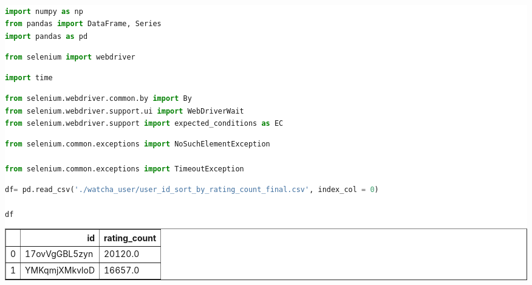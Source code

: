 ```python
import numpy as np
from pandas import DataFrame, Series
import pandas as pd
```


```python
from selenium import webdriver
```


```python
import time
```


```python
from selenium.webdriver.common.by import By
from selenium.webdriver.support.ui import WebDriverWait
from selenium.webdriver.support import expected_conditions as EC
```


```python
from selenium.common.exceptions import NoSuchElementException

from selenium.common.exceptions import TimeoutException
```


```python
df= pd.read_csv('./watcha_user/user_id_sort_by_rating_count_final.csv', index_col = 0)

df
```




<div>
<style scoped>
    .dataframe tbody tr th:only-of-type {
        vertical-align: middle;
    }

    .dataframe tbody tr th {
        vertical-align: top;
    }

    .dataframe thead th {
        text-align: right;
    }
</style>
<table border="1" class="dataframe">
  <thead>
    <tr style="text-align: right;">
      <th></th>
      <th>id</th>
      <th>rating_count</th>
    </tr>
  </thead>
  <tbody>
    <tr>
      <td>0</td>
      <td>17ovVgGBL5zyn</td>
      <td>20120.0</td>
    </tr>
    <tr>
      <td>1</td>
      <td>YMKqmjXMkvloD</td>
      <td>16657.0</td>
    </tr>